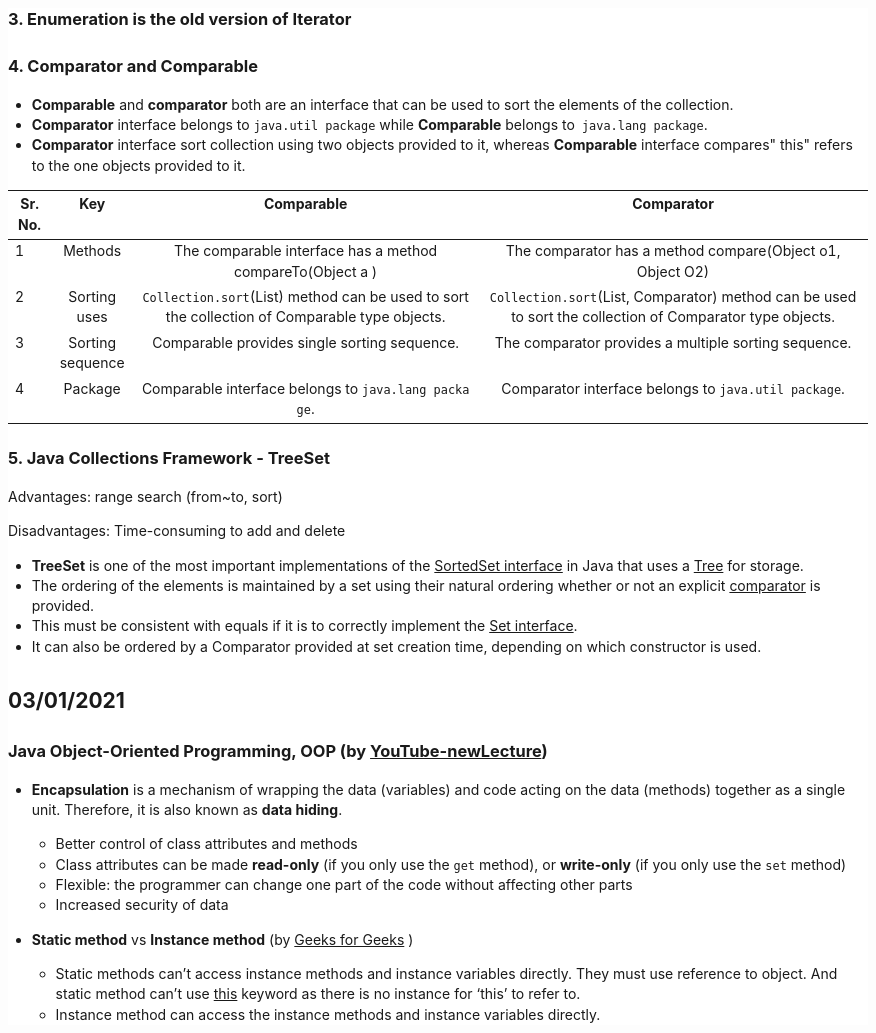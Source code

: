 ### 3. Enumeration is the old version of Iterator

### 4. Comparator and Comparable

* **Comparable** and **comparator** both are an interface that can be used to sort the elements of the collection. 
* **Comparator** interface belongs to `java.util package` while **Comparable** belongs to` java.lang package`.
*  **Comparator** interface sort collection using two objects provided to it, whereas **Comparable** interface compares" this" refers to the one objects provided to it. 

| Sr. No. |       Key        |                          Comparable                          |                          Comparator                          |
| ------- | :--------------: | :----------------------------------------------------------: | :----------------------------------------------------------: |
| 1       |     Methods      |  The comparable interface has a method compareTo(Object a )  |  The comparator has a method compare(Object o1, Object O2)   |
| 2       |   Sorting uses   | `Collection.sort`(List) method can be used to sort the collection of Comparable type objects. | `Collection.sort`(List, Comparator) method can be used to sort the collection of Comparator type objects. |
| 3       | Sorting sequence |         Comparable provides single sorting sequence.         |     The comparator provides a multiple sorting sequence.     |
| 4       |     Package      |     Comparable interface belongs to `java.lang package`.     |     Comparator interface belongs to `java.util package`.     |

### 5. Java Collections Framework - TreeSet 

Advantages: range search (from~to, sort)

Disadvantages: Time-consuming to add and delete

* **TreeSet** is one of the most important implementations of the [SortedSet interface](https://www.geeksforgeeks.org/sortedset-java-examples/) in Java that uses a [Tree](https://www.geeksforgeeks.org/binary-tree-data-structure/) for storage. 
* The ordering of the elements is maintained by a set using their natural ordering whether or not an explicit [comparator](https://www.geeksforgeeks.org/comparator-interface-java/) is provided. 
* This must be consistent with equals if it is to correctly implement the [Set interface](https://www.geeksforgeeks.org/set-in-java/). 
* It can also be ordered by a Comparator provided at set creation time, depending on which constructor is used. 



## 03/01/2021
### Java Object-Oriented Programming, OOP (by [YouTube-newLecture](https://www.youtube.com/watch?v=yGBmRdgc1Ic&list=PLq8wAnVUcTFV4ZjRbyGnw6T1tgmYDLM3P&index=54))

* **Encapsulation** is a mechanism of wrapping the data (variables) and code acting on the data (methods) together as a single unit. Therefore, it is also known as **data hiding**.
  * Better control of class attributes and methods
  * Class attributes can be made **read-only** (if you only use the `get` method), or **write-only** (if you only use the `set` method)
  * Flexible: the programmer can change one part of the code without affecting other parts
  * Increased security of data
  
* **Static method** vs **Instance method** (by [Geeks for Geeks](https://www.geeksforgeeks.org/static-methods-vs-instance-methods-java/#:~:text=Instance%20method%20can%20access%20static,must%20use%20reference%20to%20object.) )
	* Static methods can’t access instance methods and instance variables directly. They must use reference to object. And static method can’t use [this](http://quiz.geeksforgeeks.org/this-reference-in-java/) keyword as there is no instance for ‘this’ to refer to.
  * Instance method can access the instance methods and instance variables directly.
  